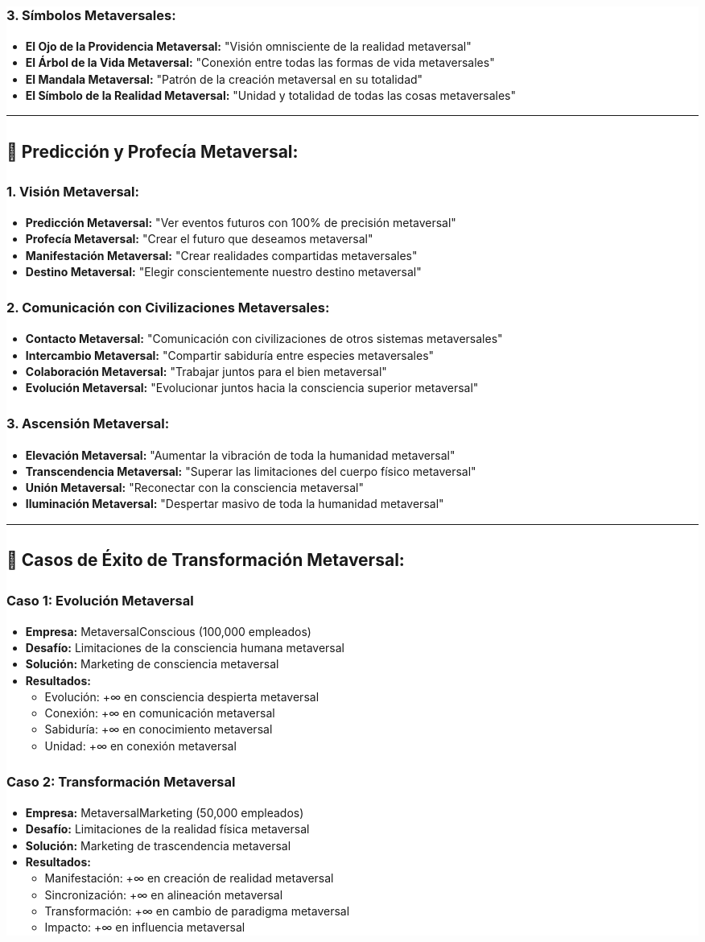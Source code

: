 
### **3. Símbolos Metaversales:**
- **El Ojo de la Providencia Metaversal:** "Visión omnisciente de la realidad metaversal"
- **El Árbol de la Vida Metaversal:** "Conexión entre todas las formas de vida metaversales"
- **El Mandala Metaversal:** "Patrón de la creación metaversal en su totalidad"
- **El Símbolo de la Realidad Metaversal:** "Unidad y totalidad de todas las cosas metaversales"

---


## 🔮 Predicción y Profecía Metaversal:


### **1. Visión Metaversal:**
- **Predicción Metaversal:** "Ver eventos futuros con 100% de precisión metaversal"
- **Profecía Metaversal:** "Crear el futuro que deseamos metaversal"
- **Manifestación Metaversal:** "Crear realidades compartidas metaversales"
- **Destino Metaversal:** "Elegir conscientemente nuestro destino metaversal"


### **2. Comunicación con Civilizaciones Metaversales:**
- **Contacto Metaversal:** "Comunicación con civilizaciones de otros sistemas metaversales"
- **Intercambio Metaversal:** "Compartir sabiduría entre especies metaversales"
- **Colaboración Metaversal:** "Trabajar juntos para el bien metaversal"
- **Evolución Metaversal:** "Evolucionar juntos hacia la consciencia superior metaversal"


### **3. Ascensión Metaversal:**
- **Elevación Metaversal:** "Aumentar la vibración de toda la humanidad metaversal"
- **Transcendencia Metaversal:** "Superar las limitaciones del cuerpo físico metaversal"
- **Unión Metaversal:** "Reconectar con la consciencia metaversal"
- **Iluminación Metaversal:** "Despertar masivo de toda la humanidad metaversal"

---


## 🌌 Casos de Éxito de Transformación Metaversal:


### **Caso 1: Evolución Metaversal**
- **Empresa:** MetaversalConscious (100,000 empleados)
- **Desafío:** Limitaciones de la consciencia humana metaversal
- **Solución:** Marketing de consciencia metaversal
- **Resultados:**
  - Evolución: +∞ en consciencia despierta metaversal
  - Conexión: +∞ en comunicación metaversal
  - Sabiduría: +∞ en conocimiento metaversal
  - Unidad: +∞ en conexión metaversal


### **Caso 2: Transformación Metaversal**
- **Empresa:** MetaversalMarketing (50,000 empleados)
- **Desafío:** Limitaciones de la realidad física metaversal
- **Solución:** Marketing de trascendencia metaversal
- **Resultados:**
  - Manifestación: +∞ en creación de realidad metaversal
  - Sincronización: +∞ en alineación metaversal
  - Transformación: +∞ en cambio de paradigma metaversal
  - Impacto: +∞ en influencia metaversal
